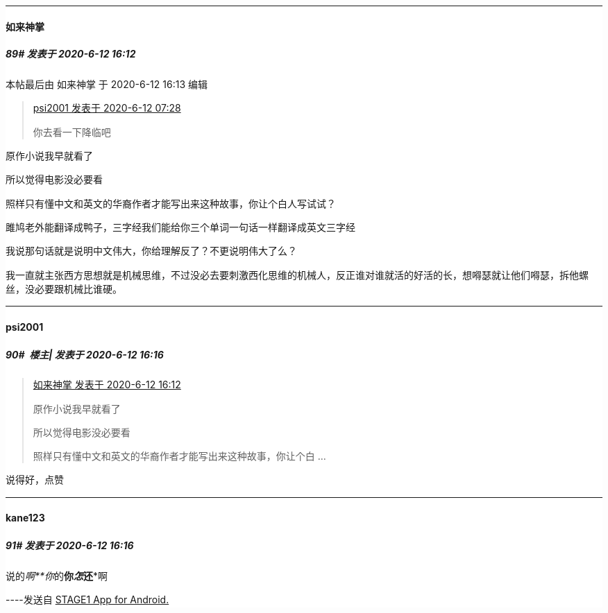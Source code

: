 -----

####  如来神掌  
##### 89#       发表于 2020-6-12 16:12



 本帖最后由 如来神掌 于 2020-6-12 16:13 编辑 
<blockquote><a href="httphttps://bbs.saraba1st.com/2b/forum.php?mod=redirect&amp;goto=findpost&amp;pid=47772954&amp;ptid=1941116" target="_blank">psi2001 发表于 2020-6-12 07:28</a>

你去看一下降临吧</blockquote>
原作小说我早就看了

所以觉得电影没必要看

照样只有懂中文和英文的华裔作者才能写出来这种故事，你让个白人写试试？

雎鸠老外能翻译成鸭子，三字经我们能给你三个单词一句话一样翻译成英文三字经


我说那句话就是说明中文伟大，你给理解反了？不更说明伟大了么？

我一直就主张西方思想就是机械思维，不过没必去要刺激西化思维的机械人，反正谁对谁就活的好活的长，想嘚瑟就让他们嘚瑟，拆他螺丝，没必要跟机械比谁硬。







-----

####  psi2001  
##### 90#         楼主| 发表于 2020-6-12 16:16



<blockquote><a href="httphttps://bbs.saraba1st.com/2b/forum.php?mod=redirect&amp;goto=findpost&amp;pid=47779336&amp;ptid=1941116" target="_blank">如来神掌 发表于 2020-6-12 16:12</a>

原作小说我早就看了

所以觉得电影没必要看

照样只有懂中文和英文的华裔作者才能写出来这种故事，你让个白 ...</blockquote>
说得好，点赞







-----

####  kane123  
##### 91#       发表于 2020-6-12 16:16




说的*啊**你*的**你*怎*还***啊


----发送自 [STAGE1 App for Android.](http://stage1.5j4m.com/?1.36)
